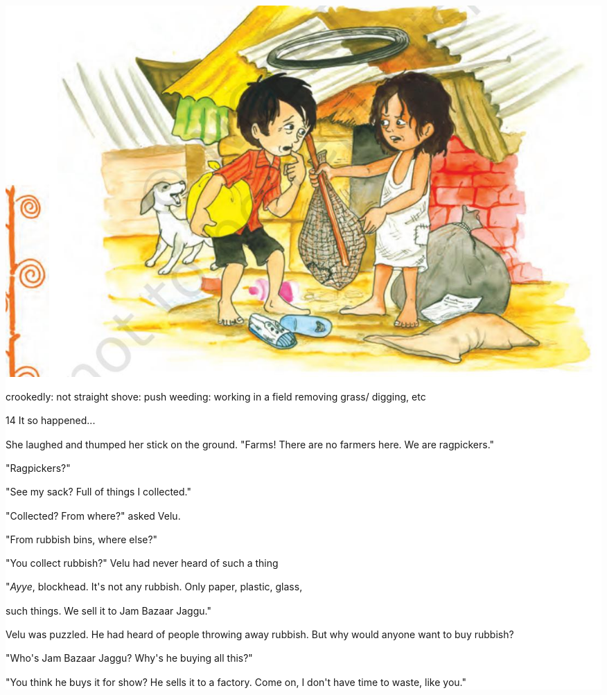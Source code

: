 ![](_page_7_Picture_7.jpeg)

crookedly: not straight shove: push weeding: working in a field removing grass/ digging, etc

14 It so happened...

She laughed and thumped her stick on the ground. "Farms! There are no farmers here. We are ragpickers."

"Ragpickers?"

"See my sack? Full of things I collected."

"Collected? From where?" asked Velu.

"From rubbish bins, where else?"

"You collect rubbish?" Velu had never heard of such a thing

"*Ayye*, blockhead. It's not any rubbish. Only paper, plastic, glass,

such things. We sell it to Jam Bazaar Jaggu."

Velu was puzzled. He had heard of people throwing away rubbish. But why would anyone want to buy rubbish?

"Who's Jam Bazaar Jaggu? Why's he buying all this?"

"You think he buys it for show? He sells it to a factory. Come on, I don't have time to waste, like you."
